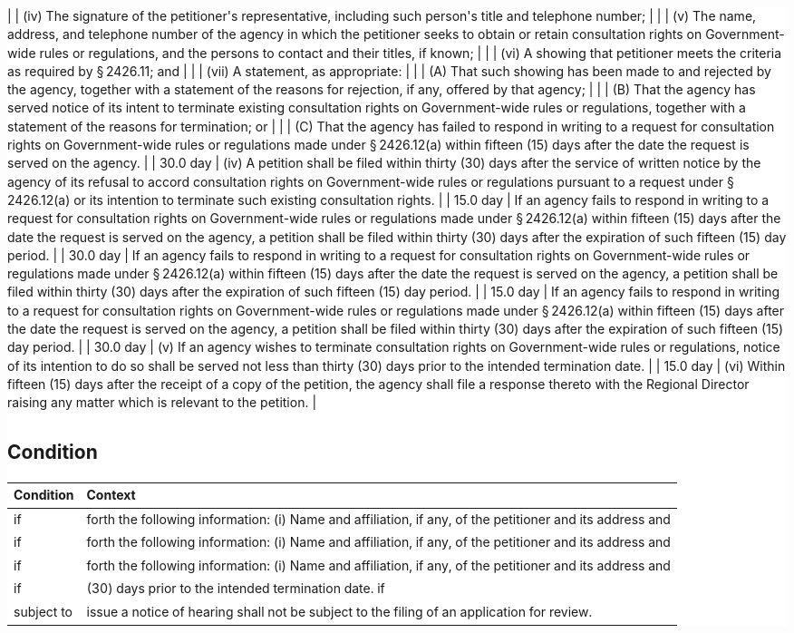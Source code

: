 |            |               (iv) The signature of the petitioner's representative, including such person's title and telephone number;                                                                                                                                                                                                                                                        |
|            |               (v) The name, address, and telephone number of the agency in which the petitioner seeks to obtain or retain consultation rights on Government-wide rules or regulations, and the persons to contact and their titles, if known;                                                                                                                                   |
|            |               (vi) A showing that petitioner meets the criteria as required by &#167;&#8201;2426.11; and                                                                                                                                                                                                                                                                        |
|            |               (vii) A statement, as appropriate:                                                                                                                                                                                                                                                                                                                                |
|            |               (A) That such showing has been made to and rejected by the agency, together with a statement of the reasons for rejection, if any, offered by that agency;                                                                                                                                                                                                        |
|            |               (B) That the agency has served notice of its intent to terminate existing consultation rights on Government-wide rules or regulations, together with a statement of the reasons for termination; or                                                                                                                                                               |
|            |               (C) That the agency has failed to respond in writing to a request for consultation rights on Government-wide rules or regulations made under &#167;&#8201;2426.12(a) within fifteen (15) days after the date the request is served on the agency.                                                                                                                 |
| 30.0 day   | (iv) A petition shall be filed within thirty (30) days after the service of written notice by the agency of its refusal to accord consultation rights on Government-wide rules or regulations pursuant to a request under &#167;&#8201;2426.12(a) or its intention to terminate such existing consultation rights.                                                              |
| 15.0 day   | If an agency fails to respond in writing to a request for consultation rights on Government-wide rules or regulations made under &#167;&#8201;2426.12(a) within fifteen (15) days after the date the request is served on the agency, a petition shall be filed within thirty (30) days after the expiration of such fifteen (15) day period.                                   |
| 30.0 day   | If an agency fails to respond in writing to a request for consultation rights on Government-wide rules or regulations made under &#167;&#8201;2426.12(a) within fifteen (15) days after the date the request is served on the agency, a petition shall be filed within thirty (30) days after the expiration of such fifteen (15) day period.                                   |
| 15.0 day   | If an agency fails to respond in writing to a request for consultation rights on Government-wide rules or regulations made under &#167;&#8201;2426.12(a) within fifteen (15) days after the date the request is served on the agency, a petition shall be filed within thirty (30) days after the expiration of such fifteen (15) day period.                                   |
| 30.0 day   | (v) If an agency wishes to terminate consultation rights on Government-wide rules or regulations, notice of its intention to do so shall be served not less than thirty (30) days prior to the intended termination date.                                                                                                                                                       |
| 15.0 day   | (vi) Within fifteen (15) days after the receipt of a copy of the petition, the agency shall file a response thereto with the Regional Director raising any matter which is relevant to the petition.                                                                                                                                                                            |


## Condition

| Condition   | Context                                                                                                      |
|:------------|:-------------------------------------------------------------------------------------------------------------|
| if          | forth the following information: (i) Name and affiliation, if any, of the petitioner and its address and     |
| if          | forth the following information: (i) Name and affiliation, if any, of the petitioner and its address and     |
| if          | forth the following information: (i) Name and affiliation, if any, of the petitioner and its address and     |
| if          | (30) days prior to the intended termination date. if                                                         |
| subject to  | issue a notice of hearing shall not be subject to  the filing of an application for review.                  |